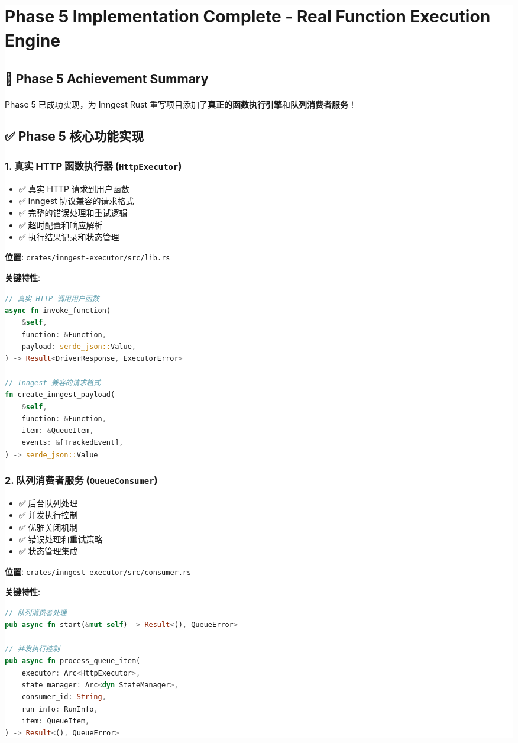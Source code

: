 # Phase 5 Implementation Complete - Real Function Execution Engine

## 🎉 Phase 5 Achievement Summary

Phase 5 已成功实现，为 Inngest Rust 重写项目添加了**真正的函数执行引擎**和**队列消费者服务**！

## ✅ Phase 5 核心功能实现

### 1. **真实 HTTP 函数执行器** (`HttpExecutor`)
- ✅ 真实 HTTP 请求到用户函数
- ✅ Inngest 协议兼容的请求格式
- ✅ 完整的错误处理和重试逻辑
- ✅ 超时配置和响应解析
- ✅ 执行结果记录和状态管理

**位置**: `crates/inngest-executor/src/lib.rs`

**关键特性**:
```rust
// 真实 HTTP 调用用户函数
async fn invoke_function(
    &self,
    function: &Function,
    payload: serde_json::Value,
) -> Result<DriverResponse, ExecutorError>

// Inngest 兼容的请求格式
fn create_inngest_payload(
    &self,
    function: &Function,
    item: &QueueItem,
    events: &[TrackedEvent],
) -> serde_json::Value
```

### 2. **队列消费者服务** (`QueueConsumer`)
- ✅ 后台队列处理
- ✅ 并发执行控制
- ✅ 优雅关闭机制
- ✅ 错误处理和重试策略
- ✅ 状态管理集成

**位置**: `crates/inngest-executor/src/consumer.rs`

**关键特性**:
```rust
// 队列消费者处理
pub async fn start(&mut self) -> Result<(), QueueError>

// 并发执行控制
pub async fn process_queue_item(
    executor: Arc<HttpExecutor>,
    state_manager: Arc<dyn StateManager>,
    consumer_id: String,
    run_info: RunInfo,
    item: QueueItem,
) -> Result<(), QueueError>
```
